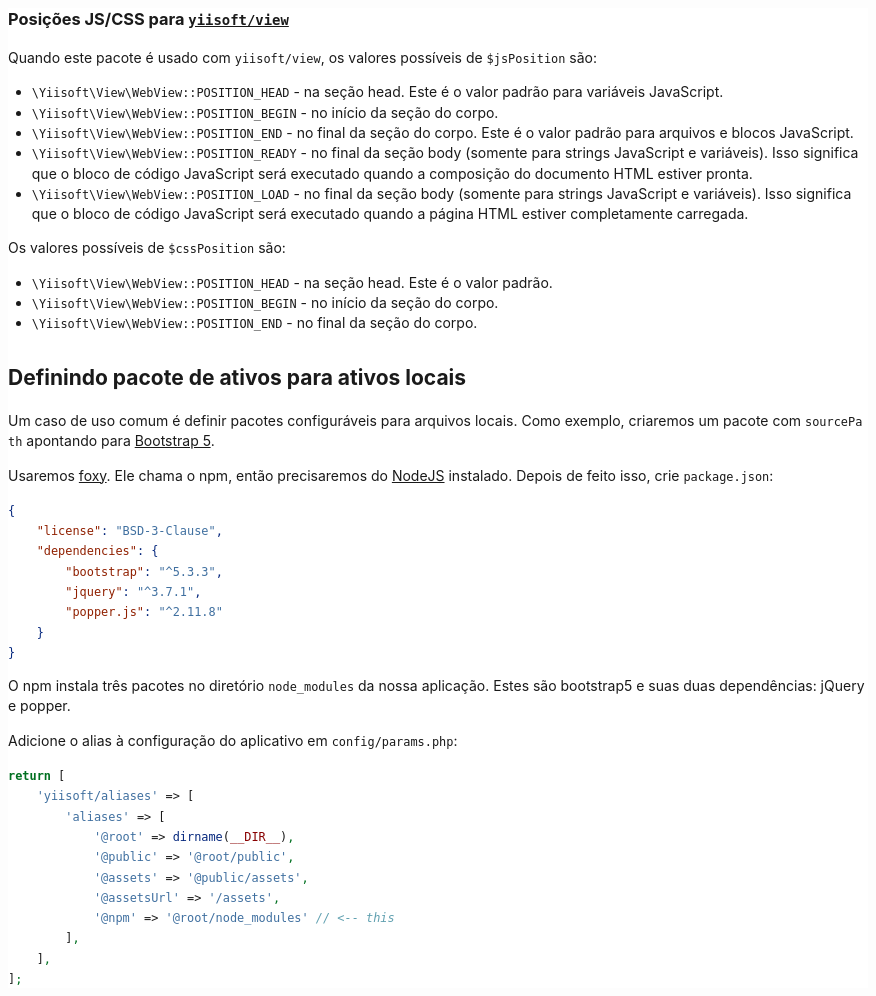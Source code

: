 ### Posições JS/CSS para [`yiisoft/view`](https://github.com/yiisoft/view)

Quando este pacote é usado com `yiisoft/view`, os valores possíveis de `$jsPosition` são:

- `\Yiisoft\View\WebView::POSITION_HEAD` - na seção head. Este é o valor padrão
   para variáveis JavaScript.
- `\Yiisoft\View\WebView::POSITION_BEGIN` - no início da seção do corpo.
- `\Yiisoft\View\WebView::POSITION_END` - no final da seção do corpo. Este é o valor padrão
   para arquivos e blocos JavaScript.
- `\Yiisoft\View\WebView::POSITION_READY` - no final da seção body (somente para strings JavaScript e
   variáveis). Isso significa que o bloco de código JavaScript será executado quando a composição do documento HTML estiver pronta.
- `\Yiisoft\View\WebView::POSITION_LOAD` - no final da seção body (somente para strings JavaScript e
    variáveis). Isso significa que o bloco de código JavaScript será executado quando a página HTML estiver completamente carregada.

Os valores possíveis de `$cssPosition` são:

- `\Yiisoft\View\WebView::POSITION_HEAD` - na seção head. Este é o valor padrão.
- `\Yiisoft\View\WebView::POSITION_BEGIN` - no início da seção do corpo.
- `\Yiisoft\View\WebView::POSITION_END` - no final da seção do corpo.

## Definindo pacote de ativos para ativos locais

Um caso de uso comum é definir pacotes configuráveis para arquivos locais. Como exemplo, criaremos um pacote com `sourcePath` apontando
para [Bootstrap 5](https://getbootstrap.com/).

Usaremos [foxy](https://github.com/fxpio/foxy). Ele chama o npm, então precisaremos do [NodeJS](https://nodejs.org/en/) instalado.
Depois de feito isso, crie `package.json`:

```json
{
    "license": "BSD-3-Clause",
    "dependencies": {
        "bootstrap": "^5.3.3",
        "jquery": "^3.7.1",
        "popper.js": "^2.11.8"
    }
}
```

O npm instala três pacotes no diretório `node_modules` da nossa aplicação. Estes são bootstrap5 e suas duas
dependências: jQuery e popper.

Adicione o alias à configuração do aplicativo em `config/params.php`:

```php
return [
    'yiisoft/aliases' => [
        'aliases' => [
            '@root' => dirname(__DIR__),
            '@public' => '@root/public',
            '@assets' => '@public/assets',
            '@assetsUrl' => '/assets',
            '@npm' => '@root/node_modules' // <-- this
        ],
    ],
];
```
